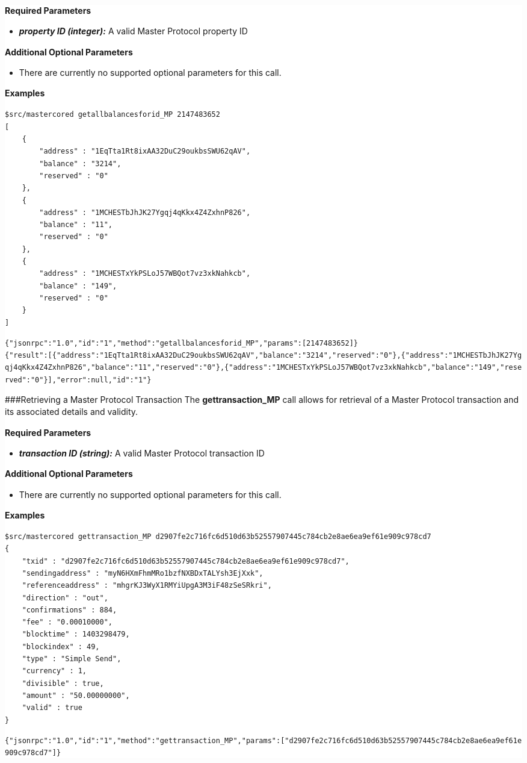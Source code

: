 **Required Parameters**
- **_property ID (integer):_** A valid Master Protocol property ID

**Additional Optional Parameters**
- There are currently no supported optional parameters for this call.

**Examples**
```
$src/mastercored getallbalancesforid_MP 2147483652
[
    {
        "address" : "1EqTta1Rt8ixAA32DuC29oukbsSWU62qAV",
        "balance" : "3214",
        "reserved" : "0"
    },
    {
        "address" : "1MCHESTbJhJK27Ygqj4qKkx4Z4ZxhnP826",
        "balance" : "11",
        "reserved" : "0"
    },
    {
        "address" : "1MCHESTxYkPSLoJ57WBQot7vz3xkNahkcb",
        "balance" : "149",
        "reserved" : "0"
    }
]
```
```
{"jsonrpc":"1.0","id":"1","method":"getallbalancesforid_MP","params":[2147483652]}
{"result":[{"address":"1EqTta1Rt8ixAA32DuC29oukbsSWU62qAV","balance":"3214","reserved":"0"},{"address":"1MCHESTbJhJK27Ygqj4qKkx4Z4ZxhnP826","balance":"11","reserved":"0"},{"address":"1MCHESTxYkPSLoJ57WBQot7vz3xkNahkcb","balance":"149","reserved":"0"}],"error":null,"id":"1"}
```

###Retrieving a Master Protocol Transaction
The **gettransaction_MP** call allows for retrieval of a Master Protocol transaction and its associated details and validity.  

**Required Parameters**
- **_transaction ID (string):_** A valid Master Protocol transaction ID

**Additional Optional Parameters**
- There are currently no supported optional parameters for this call.

**Examples**
```
$src/mastercored gettransaction_MP d2907fe2c716fc6d510d63b52557907445c784cb2e8ae6ea9ef61e909c978cd7
{
    "txid" : "d2907fe2c716fc6d510d63b52557907445c784cb2e8ae6ea9ef61e909c978cd7",
    "sendingaddress" : "myN6HXmFhmMRo1bzfNXBDxTALYsh3EjXxk",
    "referenceaddress" : "mhgrKJ3WyX1RMYiUpgA3M3iF48zSeSRkri",
    "direction" : "out",
    "confirmations" : 884,
    "fee" : "0.00010000",
    "blocktime" : 1403298479,
    "blockindex" : 49,
    "type" : "Simple Send",
    "currency" : 1,
    "divisible" : true,
    "amount" : "50.00000000",
    "valid" : true
}
```
```
{"jsonrpc":"1.0","id":"1","method":"gettransaction_MP","params":["d2907fe2c716fc6d510d63b52557907445c784cb2e8ae6ea9ef61e909c978cd7"]}
```